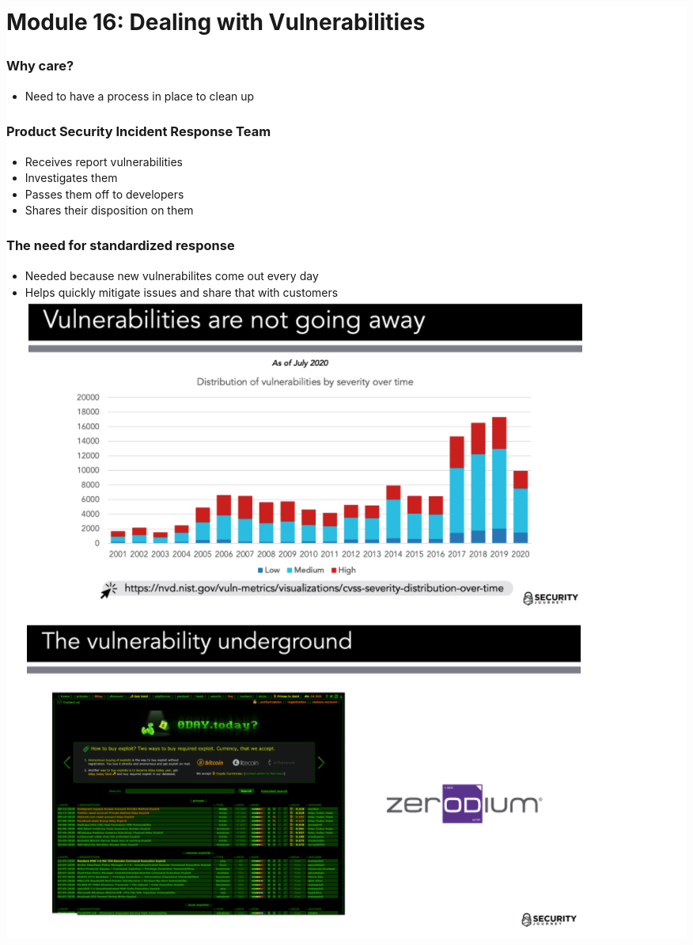 # Module 16: Dealing with Vulnerabilities
### Why care?
- Need to have a process in place to clean up

### Product Security Incident Response Team
- Receives report vulnerabilities
- Investigates them
- Passes them off to developers
- Shares their disposition on them

### The need for standardized response
- Needed because new vulnerabilites come out every day
- Helps quickly mitigate issues and share that with customers
![](/assets/images/2022-02-28-11-39-29.png)
![](/assets/images/2022-02-28-11-40-25.png)
